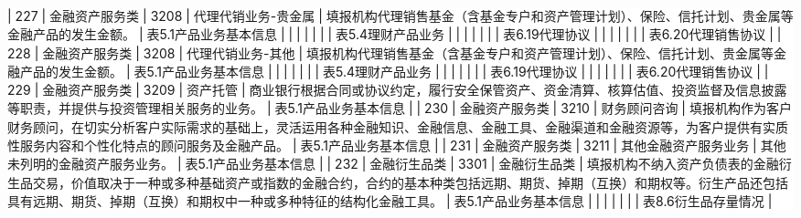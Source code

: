 |        227 | 金融资产服务类 |   3208 | 代理代销业务-贵金属                                 | 填报机构代理销售基金（含基金专户和资产管理计划）、保险、信托计划、贵金属等金融产品的发生金额。                                                                                                                                                                                                                                                                           | 表5.1产品业务基本信息 |
|            |                |        |                                                     |                                                                                                                                                                                                                                                                                                                                                                          | 表5.4理财产品业务     |
|            |                |        |                                                     |                                                                                                                                                                                                                                                                                                                                                                          | 表6.19代理协议        |
|            |                |        |                                                     |                                                                                                                                                                                                                                                                                                                                                                          | 表6.20代理销售协议    |
|        228 | 金融资产服务类 |   3208 | 代理代销业务-其他                                   | 填报机构代理销售基金（含基金专户和资产管理计划）、保险、信托计划、贵金属等金融产品的发生金额。                                                                                                                                                                                                                                                                           | 表5.1产品业务基本信息 |
|            |                |        |                                                     |                                                                                                                                                                                                                                                                                                                                                                          | 表5.4理财产品业务     |
|            |                |        |                                                     |                                                                                                                                                                                                                                                                                                                                                                          | 表6.19代理协议        |
|            |                |        |                                                     |                                                                                                                                                                                                                                                                                                                                                                          | 表6.20代理销售协议    |
|        229 | 金融资产服务类 |   3209 | 资产托管                                            | 商业银行根据合同或协议约定，履行安全保管资产、资金清算、核算估值、投资监督及信息披露等职责，并提供与投资管理相关服务的业务。                                                                                                                                                                                                                                             | 表5.1产品业务基本信息 |
|        230 | 金融资产服务类 |   3210 | 财务顾问咨询                                        | 填报机构作为客户财务顾问，在切实分析客户实际需求的基础上，灵活运用各种金融知识、金融信息、金融工具、金融渠道和金融资源等，为客户提供有实质性服务内容和个性化特点的顾问服务及金融产品。                                                                                                                                                                                   | 表5.1产品业务基本信息 |
|        231 | 金融资产服务类 |   3211 | 其他金融资产服务业务                                | 其他未列明的金融资产服务业务。                                                                                                                                                                                                                                                                                                                                           | 表5.1产品业务基本信息 |
|        232 | 金融衍生品类   |   3301 | 金融衍生品类                                        | 填报机构不纳入资产负债表的金融衍生品交易，价值取决于一种或多种基础资产或指数的金融合约，合约的基本种类包括远期、期货、掉期（互换）和期权等。衍生产品还包括具有远期、期货、掉期（互换）和期权中一种或多种特征的结构化金融工具。                                                                                                                                           | 表5.1产品业务基本信息 |
|            |                |        |                                                     |                                                                                                                                                                                                                                                                                                                                                                          | 表8.6衍生品存量情况   |